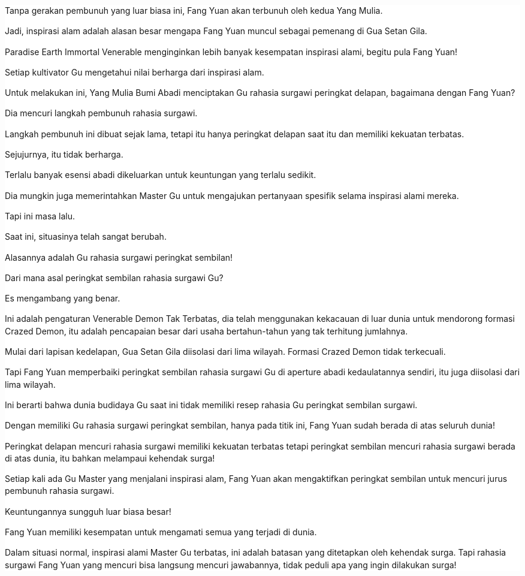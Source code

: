 Tanpa gerakan pembunuh yang luar biasa ini, Fang Yuan akan terbunuh oleh kedua Yang Mulia.

Jadi, inspirasi alam adalah alasan besar mengapa Fang Yuan muncul sebagai pemenang di Gua Setan Gila.

Paradise Earth Immortal Venerable menginginkan lebih banyak kesempatan inspirasi alami, begitu pula Fang Yuan!

Setiap kultivator Gu mengetahui nilai berharga dari inspirasi alam.

Untuk melakukan ini, Yang Mulia Bumi Abadi menciptakan Gu rahasia surgawi peringkat delapan, bagaimana dengan Fang Yuan?

Dia mencuri langkah pembunuh rahasia surgawi.

Langkah pembunuh ini dibuat sejak lama, tetapi itu hanya peringkat delapan saat itu dan memiliki kekuatan terbatas.

Sejujurnya, itu tidak berharga.

Terlalu banyak esensi abadi dikeluarkan untuk keuntungan yang terlalu sedikit.

Dia mungkin juga memerintahkan Master Gu untuk mengajukan pertanyaan spesifik selama inspirasi alami mereka.

Tapi ini masa lalu.

Saat ini, situasinya telah sangat berubah.

Alasannya adalah Gu rahasia surgawi peringkat sembilan!

Dari mana asal peringkat sembilan rahasia surgawi Gu?

Es mengambang yang benar.

Ini adalah pengaturan Venerable Demon Tak Terbatas, dia telah menggunakan kekacauan di luar dunia untuk mendorong formasi Crazed Demon, itu adalah pencapaian besar dari usaha bertahun-tahun yang tak terhitung jumlahnya.

Mulai dari lapisan kedelapan, Gua Setan Gila diisolasi dari lima wilayah. Formasi Crazed Demon tidak terkecuali.

Tapi Fang Yuan memperbaiki peringkat sembilan rahasia surgawi Gu di aperture abadi kedaulatannya sendiri, itu juga diisolasi dari lima wilayah.

Ini berarti bahwa dunia budidaya Gu saat ini tidak memiliki resep rahasia Gu peringkat sembilan surgawi.

Dengan memiliki Gu rahasia surgawi peringkat sembilan, hanya pada titik ini, Fang Yuan sudah berada di atas seluruh dunia!

Peringkat delapan mencuri rahasia surgawi memiliki kekuatan terbatas tetapi peringkat sembilan mencuri rahasia surgawi berada di atas dunia, itu bahkan melampaui kehendak surga!

Setiap kali ada Gu Master yang menjalani inspirasi alam, Fang Yuan akan mengaktifkan peringkat sembilan untuk mencuri jurus pembunuh rahasia surgawi.

Keuntungannya sungguh luar biasa besar!

Fang Yuan memiliki kesempatan untuk mengamati semua yang terjadi di dunia.

Dalam situasi normal, inspirasi alami Master Gu terbatas, ini adalah batasan yang ditetapkan oleh kehendak surga. Tapi rahasia surgawi Fang Yuan yang mencuri bisa langsung mencuri jawabannya, tidak peduli apa yang ingin dilakukan surga!
